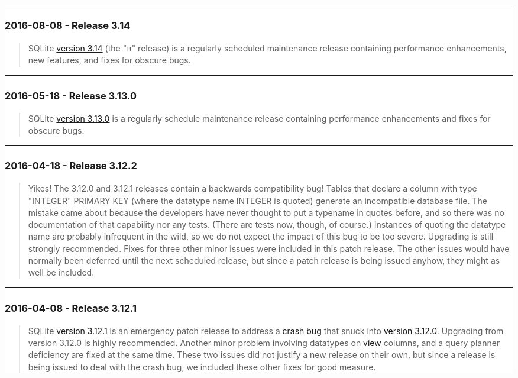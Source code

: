 

---

### 2016\-08\-08 \- Release 3\.14


> SQLite [version 3\.14](releaselog/3_14.html) (the "π" release)
> is a regularly scheduled maintenance
> release containing performance enhancements, new features, and fixes for
> obscure bugs.



---

### 2016\-05\-18 \- Release 3\.13\.0


> SQLite [version 3\.13\.0](releaselog/3_13_0.html) is a regularly schedule maintenance release containing
> performance enhancements and fixes for obscure bugs.



---

### 2016\-04\-18 \- Release 3\.12\.2


> Yikes! The 3\.12\.0 and 3\.12\.1 releases contain a backwards compatibility bug!
>  Tables that declare a column with type "INTEGER" PRIMARY KEY
>  (where the datatype name INTEGER is quoted) generate an incompatible
>  database file. The mistake came about because the developers have never
>  thought to put a typename in quotes before, and so there was no documentation 
>  of that capability nor any tests. (There are tests now, though, of course.)
>  Instances of quoting the datatype name are probably infrequent in the wild,
>  so we do not expect the impact of this bug to be too severe.
>  Upgrading is still strongly recommended.
> Fixes for three other minor issues were included in this patch release.
>  The other issues would have normally been deferred until the next scheduled
>  release, but since a patch release is being issued anyhow, they might as
>  well be included.



---

### 2016\-04\-08 \- Release 3\.12\.1


> SQLite [version 3\.12\.1](releaselog/3_12_1.html) is an emergency patch release to address a 
>  [crash bug](https://www.sqlite.org/src/info/7f7f8026eda38) that snuck
>  into [version 3\.12\.0](releaselog/3_12_0.html). Upgrading from version 3\.12\.0 is highly
>  recommended.
> Another minor problem involving datatypes on [view](lang_createview.html) columns, and
>  a query planner deficiency are fixed at the same time. These two
>  issues did not justify a new release on their own, but since a release
>  is being issued to deal with the crash bug, we included these other
>  fixes for good measure.
